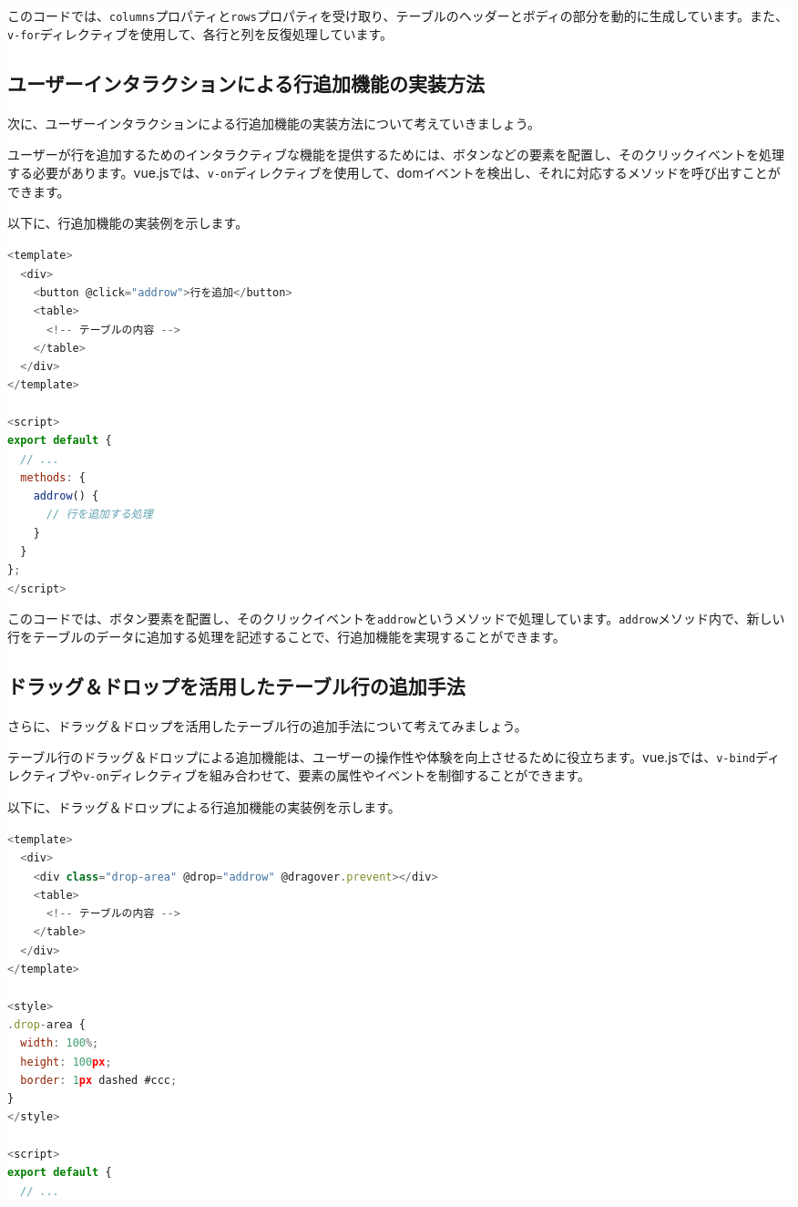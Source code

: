 このコードでは、`columns`プロパティと`rows`プロパティを受け取り、テーブルのヘッダーとボディの部分を動的に生成しています。また、`v-for`ディレクティブを使用して、各行と列を反復処理しています。

## ユーザーインタラクションによる行追加機能の実装方法

次に、ユーザーインタラクションによる行追加機能の実装方法について考えていきましょう。

ユーザーが行を追加するためのインタラクティブな機能を提供するためには、ボタンなどの要素を配置し、そのクリックイベントを処理する必要があります。vue.jsでは、`v-on`ディレクティブを使用して、domイベントを検出し、それに対応するメソッドを呼び出すことができます。

以下に、行追加機能の実装例を示します。

```javascript
<template>
  <div>
    <button @click="addrow">行を追加</button>
    <table>
      <!-- テーブルの内容 -->
    </table>
  </div>
</template>

<script>
export default {
  // ...
  methods: {
    addrow() {
      // 行を追加する処理
    }
  }
};
</script>
```

このコードでは、ボタン要素を配置し、そのクリックイベントを`addrow`というメソッドで処理しています。`addrow`メソッド内で、新しい行をテーブルのデータに追加する処理を記述することで、行追加機能を実現することができます。

## ドラッグ＆ドロップを活用したテーブル行の追加手法

さらに、ドラッグ＆ドロップを活用したテーブル行の追加手法について考えてみましょう。

テーブル行のドラッグ＆ドロップによる追加機能は、ユーザーの操作性や体験を向上させるために役立ちます。vue.jsでは、`v-bind`ディレクティブや`v-on`ディレクティブを組み合わせて、要素の属性やイベントを制御することができます。

以下に、ドラッグ＆ドロップによる行追加機能の実装例を示します。

```javascript
<template>
  <div>
    <div class="drop-area" @drop="addrow" @dragover.prevent></div>
    <table>
      <!-- テーブルの内容 -->
    </table>
  </div>
</template>

<style>
.drop-area {
  width: 100%;
  height: 100px;
  border: 1px dashed #ccc;
}
</style>

<script>
export default {
  // ...
```